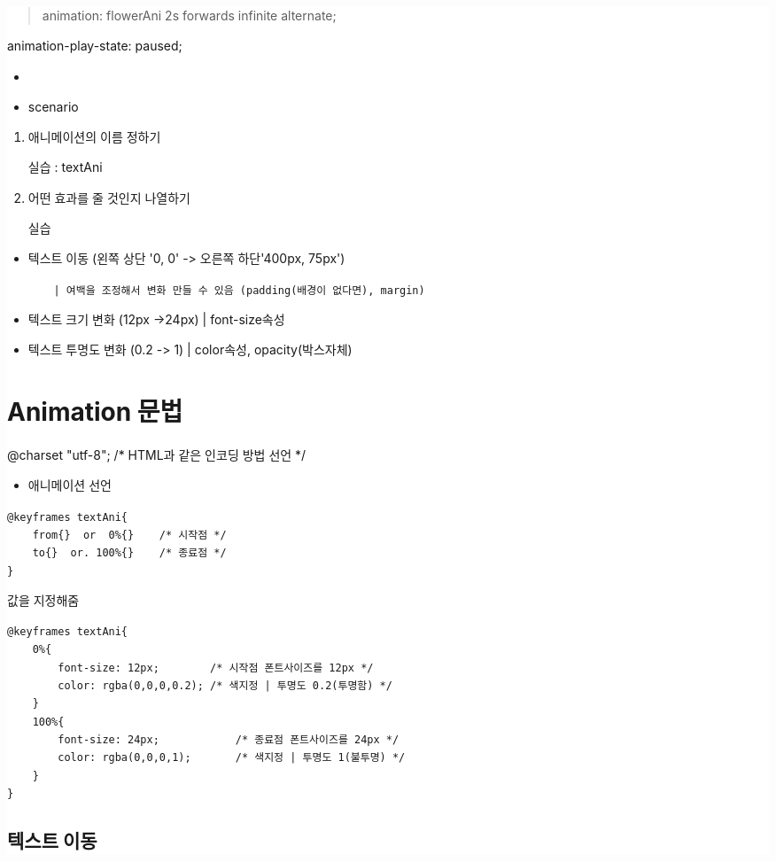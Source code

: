 >animation: flowerAni 2s forwards infinite alternate; 


animation-play-state: paused;

-


 

* scenario

1. 애니메이션의 이름 정하기

	실습 : textAni
	
1. 어떤 효과를 줄 것인지 나열하기

  	실습 
  
  * 텍스트 이동 (왼쪽 상단 '0, 0' -> 오른쪽 하단'400px, 75px') 
  
  			| 여백을 조정해서 변화 만들 수 있음 (padding(배경이 없다면), margin)
  
  * 텍스트 크기 변화 (12px ->24px) 	| 		font-size속성 
  * 텍스트 투명도 변화 (0.2 -> 1) 		|	 color속성, opacity(박스자체)


# Animation 문법

@charset "utf-8";        /* HTML과 같은 인코딩 방법 선언 */


 * 애니메이션 선언

```
@keyframes textAni{
    from{}	or 	0%{}	/* 시작점 */
    to{}  or. 100%{}	/* 종료점 */
}
``` 

값을 지정해줌 

```
@keyframes textAni{
    0%{
        font-size: 12px;   		/* 시작점 폰트사이즈를 12px */
        color: rgba(0,0,0,0.2);	/* 색지정 | 투명도 0.2(투명함) */
    }
    100%{
        font-size: 24px; 			/* 종료점 폰트사이즈를 24px */
        color: rgba(0,0,0,1);		/* 색지정 | 투명도 1(불투명) */
    }
}
```


## 텍스트 이동
